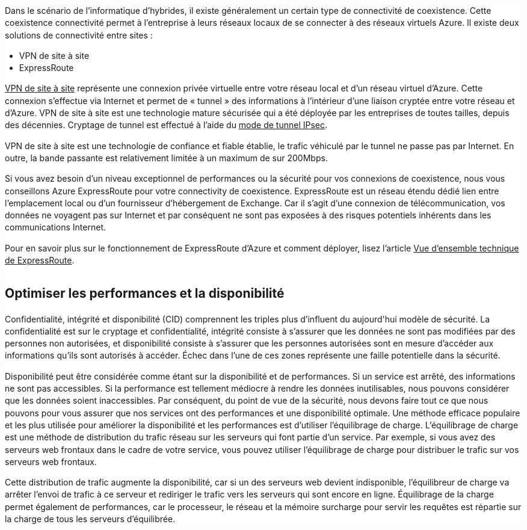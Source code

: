 Dans le scénario de l’informatique d’hybrides, il existe généralement un certain type de connectivité de coexistence. Cette coexistence connectivité permet à l’entreprise à leurs réseaux locaux de se connecter à des réseaux virtuels Azure. Il existe deux solutions de connectivité entre sites :

- VPN de site à site
- ExpressRoute

[VPN de site à site](../vpn-gateway/vpn-gateway-site-to-site-create.md) représente une connexion privée virtuelle entre votre réseau local et d’un réseau virtuel d’Azure. Cette connexion s’effectue via Internet et permet de « tunnel » des informations à l’intérieur d’une liaison cryptée entre votre réseau et d’Azure. VPN de site à site est une technologie mature sécurisée qui a été déployée par les entreprises de toutes tailles, depuis des décennies. Cryptage de tunnel est effectué à l’aide du [mode de tunnel IPsec](https://technet.microsoft.com/library/cc786385.aspx).

VPN de site à site est une technologie de confiance et fiable établie, le trafic véhiculé par le tunnel ne passe pas par Internet. En outre, la bande passante est relativement limitée à un maximum de sur 200Mbps.

Si vous avez besoin d’un niveau exceptionnel de performances ou la sécurité pour vos connexions de coexistence, nous vous conseillons Azure ExpressRoute pour votre connectivity de coexistence. ExpressRoute est un réseau étendu dédié lien entre l’emplacement local ou d’un fournisseur d’hébergement de Exchange. Car il s’agit d’une connexion de télécommunication, vos données ne voyagent pas sur Internet et par conséquent ne sont pas exposées à des risques potentiels inhérents dans les communications Internet.

Pour en savoir plus sur le fonctionnement de ExpressRoute d’Azure et comment déployer, lisez l’article [Vue d’ensemble technique de ExpressRoute](../expressroute/expressroute-introduction.md).

## <a name="optimize-uptime-and-performance"></a>Optimiser les performances et la disponibilité
Confidentialité, intégrité et disponibilité (CID) comprennent les triples plus d’influent du aujourd'hui modèle de sécurité. La confidentialité est sur le cryptage et confidentialité, intégrité consiste à s’assurer que les données ne sont pas modifiées par des personnes non autorisées, et disponibilité consiste à s’assurer que les personnes autorisées sont en mesure d’accéder aux informations qu’ils sont autorisés à accéder. Échec dans l’une de ces zones représente une faille potentielle dans la sécurité.

Disponibilité peut être considérée comme étant sur la disponibilité et de performances. Si un service est arrêté, des informations ne sont pas accessibles. Si la performance est tellement médiocre à rendre les données inutilisables, nous pouvons considérer que les données soient inaccessibles. Par conséquent, du point de vue de la sécurité, nous devons faire tout ce que nous pouvons pour vous assurer que nos services ont des performances et une disponibilité optimale.
Une méthode efficace populaire et les plus utilisée pour améliorer la disponibilité et les performances est d’utiliser l’équilibrage de charge. L’équilibrage de charge est une méthode de distribution du trafic réseau sur les serveurs qui font partie d’un service. Par exemple, si vous avez des serveurs web frontaux dans le cadre de votre service, vous pouvez utiliser l’équilibrage de charge pour distribuer le trafic sur vos serveurs web frontaux.

Cette distribution de trafic augmente la disponibilité, car si un des serveurs web devient indisponible, l’équilibreur de charge va arrêter l’envoi de trafic à ce serveur et rediriger le trafic vers les serveurs qui sont encore en ligne. Équilibrage de la charge permet également de performances, car le processeur, le réseau et la mémoire surcharge pour servir les requêtes est répartie sur la charge de tous les serveurs d’équilibrée.
